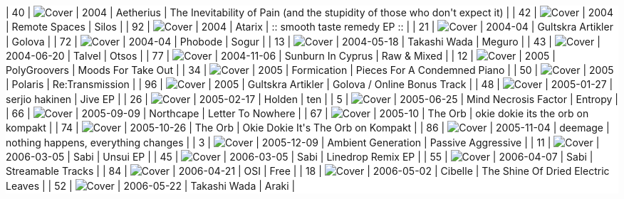 | 40 | ![Cover](https://i.discogs.com/wTPs7bojJmRt9jIkkEpW7jJ877XsoVG5cbLZwN0KuXY/rs:fit/g:sm/q:40/h:150/w:150/czM6Ly9kaXNjb2dz/LWRhdGFiYXNlLWlt/YWdlcy9SLTE2MjQ5/ODg5LTE2MDU5Nzc1/NTMtODU4MS5qcGVn.jpeg) | 2004 | Aetherius | The Inevitability of Pain (and the stupidity of those who don't expect it) |
| 42 | ![Cover](https://i.discogs.com/0VQc_G1DO1ZQxrxAGy7CenOB0DcewIejPAGqGvaGYo8/rs:fit/g:sm/q:40/h:150/w:150/czM6Ly9kaXNjb2dz/LWRhdGFiYXNlLWlt/YWdlcy9SLTMzNjE1/My0xMjgxNjUzODI1/LmpwZWc.jpeg) | 2004 | Remote Spaces | Silos |
| 92 | ![Cover](https://i.discogs.com/P_uQT44jLVTWfsDxgHuXhPqZ_bSS84SkC1o1ED8DFWA/rs:fit/g:sm/q:40/h:150/w:150/czM6Ly9kaXNjb2dz/LWRhdGFiYXNlLWlt/YWdlcy9SLTU2NTcy/MS0xMjkyMDY2OTA1/LmdpZg.jpeg) | 2004 | Atarix | :: smooth taste remedy EP :: |
| 21 | ![Cover](https://i.discogs.com/Ht-Atcgc4XXNICiUlxRSP1VNHwvUGBdxRTr53rONTec/rs:fit/g:sm/q:40/h:150/w:150/czM6Ly9kaXNjb2dz/LWRhdGFiYXNlLWlt/YWdlcy9SLTI2NjE4/Ny0xNDY0ODU4MDg1/LTQ4MjUucG5n.jpeg) | 2004-04 | Gultskra Artikler | Golova |
| 72 | ![Cover](https://i.discogs.com/rz4_VWukLDhgoxmRw12JqiKTiNyPdSH5dc2H4Fl5wNE/rs:fit/g:sm/q:40/h:150/w:150/czM6Ly9kaXNjb2dz/LWRhdGFiYXNlLWlt/YWdlcy9SLTI2NjIw/OS0xMjQzNDQxNzgx/LmpwZWc.jpeg) | 2004-04 | Phobode | Sogur |
| 13 | ![Cover](http://coverartarchive.org/release/15671114-c871-44a3-aead-5bea1b95fe7f/19358563670-250.jpg) | 2004-05-18 | Takashi Wada | Meguro |
| 43 | ![Cover](https://i.discogs.com/3xTvyxomvpYfxGF4yq4-OaECIrBR7da-p7QcmbHeRk8/rs:fit/g:sm/q:40/h:150/w:150/czM6Ly9kaXNjb2dz/LWRhdGFiYXNlLWlt/YWdlcy9SLTEwNjA3/NzEtMTE4OTAyMDA1/NS5qcGVn.jpeg) | 2004-06-20 | Talvel | Otsos |
| 77 | ![Cover](https://i.discogs.com/SZ4ZIXgkVwc2TkOVVpIgJpOokr6fjpXPWgn0FQUzW9I/rs:fit/g:sm/q:40/h:150/w:150/czM6Ly9kaXNjb2dz/LWRhdGFiYXNlLWlt/YWdlcy9SLTEzMDA0/NDItMTIwNzY4MTgw/OC5qcGVn.jpeg) | 2004-11-06 | Sunburn In Cyprus | Raw &amp; Mixed |
| 12 | ![Cover](https://i.discogs.com/l06cmHerBhwU1k34gRNk4ScS7HRL7u3Fap7YlLuwx9U/rs:fit/g:sm/q:40/h:150/w:150/czM6Ly9kaXNjb2dz/LWRhdGFiYXNlLWlt/YWdlcy9SLTY0NTkz/NTQtMTQxOTc3NjQ4/Mi04NjY5LmpwZWc.jpeg) | 2005 | PolyGroovers | Moods For Take Out |
| 34 | ![Cover](http://coverartarchive.org/release/c29bced3-b9d7-4835-b0ba-fd8c3a2b6268/1538160551-250.jpg) | 2005 | Formication | Pieces For A Condemned Piano |
| 50 | ![Cover](https://i.discogs.com/efUS-NfDyjNDLMES4prH3z0fyzchjNQM6vSZ1_7Ls4k/rs:fit/g:sm/q:40/h:150/w:150/czM6Ly9kaXNjb2dz/LWRhdGFiYXNlLWlt/YWdlcy9SLTgzOTcy/Ni0xMTgwODY4ODA4/LmpwZWc.jpeg) | 2005 | Polaris | Re:Transmission |
| 96 | ![Cover](https://i.discogs.com/h5YobcSkULRlc93uj-CzprHJsrDz7ER1yI1BNr3fk9Y/rs:fit/g:sm/q:40/h:150/w:150/czM6Ly9kaXNjb2dz/LWRhdGFiYXNlLWlt/YWdlcy9SLTE4MDg3/NjI4LTE2MTcxNzkx/ODktMjUwMi5qcGVn.jpeg) | 2005 | Gultskra Artikler | Golova / Online Bonus Track |
| 48 | ![Cover](https://i.discogs.com/Ytjf52T78iWX8k3cnkJEoShRfeINb3uIaPHKXWHL7Fk/rs:fit/g:sm/q:40/h:150/w:150/czM6Ly9kaXNjb2dz/LWRhdGFiYXNlLWlt/YWdlcy9SLTc0NjEw/NC0xMTU0NTU0NjI1/LmpwZWc.jpeg) | 2005-01-27 | serjio hakinen | Jive EP |
| 26 | ![Cover](https://i.discogs.com/6hhclc3USL0EKMVQHGpUmZbKrRORByc_Ce8ULrNPvdg/rs:fit/g:sm/q:40/h:150/w:150/czM6Ly9kaXNjb2dz/LWRhdGFiYXNlLWlt/YWdlcy9SLTExMjEx/MjMtMTE5MzY5Mzc2/Ny5qcGVn.jpeg) | 2005-02-17 | Holden | ten |
| 5 | ![Cover](https://i.discogs.com/h_dY2hrMFZwvav9s6aCuXYg36ntpKLKrIUpjqCr6tFY/rs:fit/g:sm/q:40/h:150/w:150/czM6Ly9kaXNjb2dz/LWRhdGFiYXNlLWlt/YWdlcy9SLTQ4NTEx/OC0xMTUxNjkyNjY1/LmpwZWc.jpeg) | 2005-06-25 | Mind Necrosis Factor | Entropy |
| 66 | ![Cover](https://i.discogs.com/HFyQ9LUC47lIR3lEjjMwg768RZWupHxLsAr1HKGwtfo/rs:fit/g:sm/q:40/h:150/w:150/czM6Ly9kaXNjb2dz/LWRhdGFiYXNlLWlt/YWdlcy9SLTEyNjUy/NzAtMTIwNDg0NDI1/MS5qcGVn.jpeg) | 2005-09-09 | Northcape | Letter To Nowhere |
| 67 | ![Cover](https://i.discogs.com/PCT6JA7pEKMsHAooBK7sAkQObi56GTGqLPy1DQk83Ec/rs:fit/g:sm/q:40/h:150/w:150/czM6Ly9kaXNjb2dz/LWRhdGFiYXNlLWlt/YWdlcy9SLTU0NzY4/MS0xNTExNDc0MTI2/LTIyMzcuanBlZw.jpeg) | 2005-10 | The Orb | okie dokie its the orb on kompakt |
| 74 | ![Cover](https://i.discogs.com/PCT6JA7pEKMsHAooBK7sAkQObi56GTGqLPy1DQk83Ec/rs:fit/g:sm/q:40/h:150/w:150/czM6Ly9kaXNjb2dz/LWRhdGFiYXNlLWlt/YWdlcy9SLTU0NzY4/MS0xNTExNDc0MTI2/LTIyMzcuanBlZw.jpeg) | 2005-10-26 | The Orb | Okie Dokie It's The Orb on Kompakt |
| 86 | ![Cover](https://i.discogs.com/6C1NxkQsTC18oXXIHuN_bb5chcjAkBLDxjNGim_ex0I/rs:fit/g:sm/q:40/h:150/w:150/czM6Ly9kaXNjb2dz/LWRhdGFiYXNlLWlt/YWdlcy9SLTExMjQw/MzgtMTE5Mzk1MDM5/MS5qcGVn.jpeg) | 2005-11-04 | deemage | nothing happens, everything changes |
| 3 | ![Cover](https://i.discogs.com/7eIMAQcOZTkrwuAz5l4tpisOVfM7-u8Rsxc_zxivVpI/rs:fit/g:sm/q:40/h:150/w:150/czM6Ly9kaXNjb2dz/LWRhdGFiYXNlLWlt/YWdlcy9SLTg2NjAx/MTItMTQ2NjA5NTc0/OS02NDM4LmpwZWc.jpeg) | 2005-12-09 | Ambient Generation | Passive Aggressive |
| 11 | ![Cover](http://coverartarchive.org/release/011c9284-d3f0-4bde-9d91-2884fe81d154/1322240442-250.jpg) | 2006-03-05 | Sabi | Unsui EP |
| 45 | ![Cover](https://i.discogs.com/5wLF0lkwVt1yRxtcrg8JADVtuVNdSkx0CL8AScQrsz8/rs:fit/g:sm/q:40/h:150/w:150/czM6Ly9kaXNjb2dz/LWRhdGFiYXNlLWlt/YWdlcy9SLTYzNzc1/NS0xMTQxNzQ5Nzc1/LmpwZWc.jpeg) | 2006-03-05 | Sabi | Linedrop Remix EP |
| 55 | ![Cover](https://i.discogs.com/nerQ5xAAUXD8mkcBxKUigaqMJR3gyCi_nac1DMvINRk/rs:fit/g:sm/q:40/h:150/w:150/czM6Ly9kaXNjb2dz/LWRhdGFiYXNlLWlt/YWdlcy9SLTY1OTYz/NC0xMTQ0NDg3Nzg1/LmpwZWc.jpeg) | 2006-04-07 | Sabi | Streamable Tracks |
| 84 | ![Cover](http://coverartarchive.org/release/0033c9f5-c32a-32ea-a726-664c99d06347/22510847182-250.jpg) | 2006-04-21 | OSI | Free |
| 18 | ![Cover](http://coverartarchive.org/release/d085e544-0483-458e-875f-3d0eec00a7d3/6123430973-250.jpg) | 2006-05-02 | Cibelle | The Shine Of Dried Electric Leaves |
| 52 | ![Cover](https://i.discogs.com/8kKqE3lZZbMZB93vJLxmCs0thN8C91SwOlvhy5MF5z4/rs:fit/g:sm/q:40/h:150/w:150/czM6Ly9kaXNjb2dz/LWRhdGFiYXNlLWlt/YWdlcy9SLTY5MzE0/Mi0xMTUyNDI4NzI5/LmpwZWc.jpeg) | 2006-05-22 | Takashi Wada | Araki |